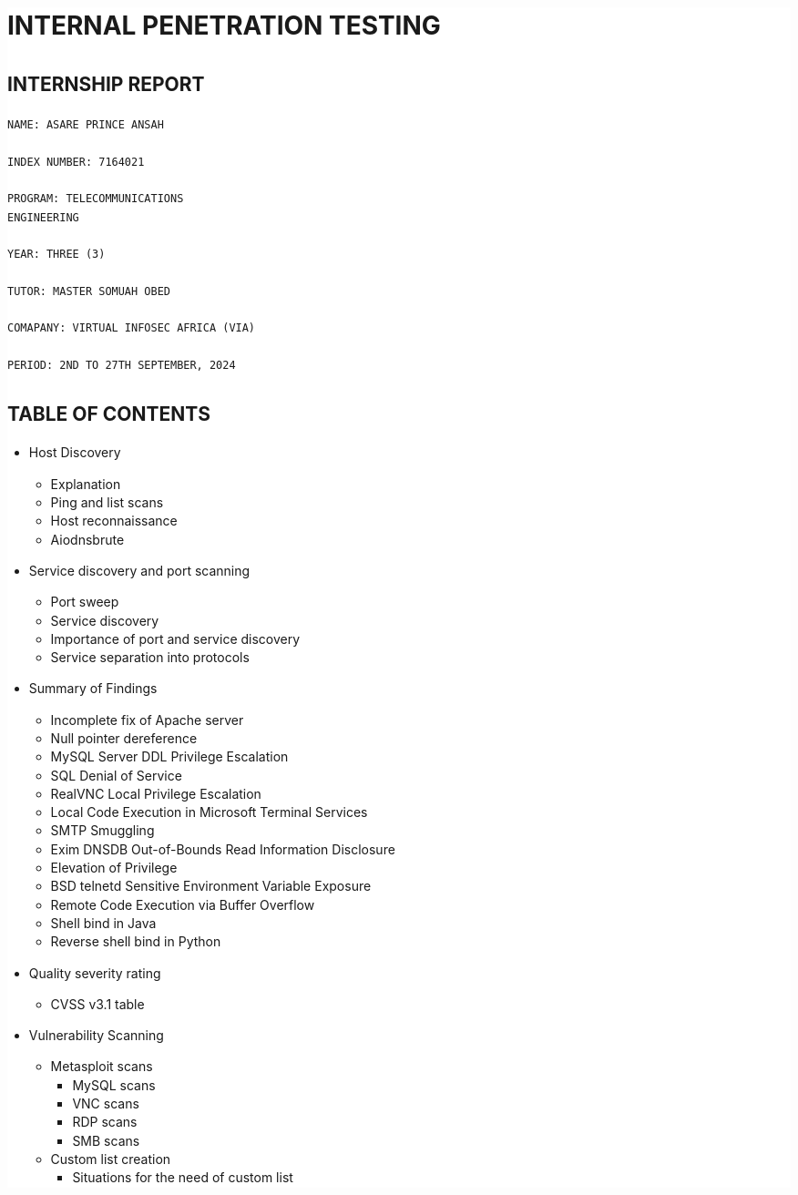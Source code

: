 # INTERNAL PENETRATION TESTING
  ## INTERNSHIP REPORT   

    NAME: ASARE PRINCE ANSAH

    INDEX NUMBER: 7164021

    PROGRAM: TELECOMMUNICATIONS 
    ENGINEERING

    YEAR: THREE (3)  

    TUTOR: MASTER SOMUAH OBED

    COMAPANY: VIRTUAL INFOSEC AFRICA (VIA) 

    PERIOD: 2ND TO 27TH SEPTEMBER, 2024

## TABLE OF CONTENTS

+ Host Discovery
    + Explanation
    + Ping and list scans
    + Host reconnaissance
    + Aiodnsbrute
  
+ Service discovery and port scanning
    + Port sweep
    + Service discovery
    + Importance of port and service discovery
    + Service separation into protocols
  
+ Summary of Findings
    + Incomplete fix of Apache server		
    + Null pointer dereference		
    + MySQL Server DDL Privilege Escalation
    + SQL Denial of Service	
    + RealVNC Local Privilege Escalation		
    + Local Code Execution in Microsoft Terminal Services		
    + SMTP Smuggling		
    + Exim DNSDB Out-of-Bounds Read Information Disclosure	
    + Elevation of Privilege
    + BSD telnetd Sensitive Environment Variable Exposure		
    + Remote Code Execution via Buffer Overflow		
    + Shell bind in Java		
    + Reverse shell bind in Python
  
+ Quality severity rating 
    + CVSS v3.1 table 
+ Vulnerability Scanning
    + Metasploit scans
        + MySQL scans
        + VNC scans
        + RDP scans
        + SMB scans
    + Custom list creation
        + Situations for the need of custom list
  